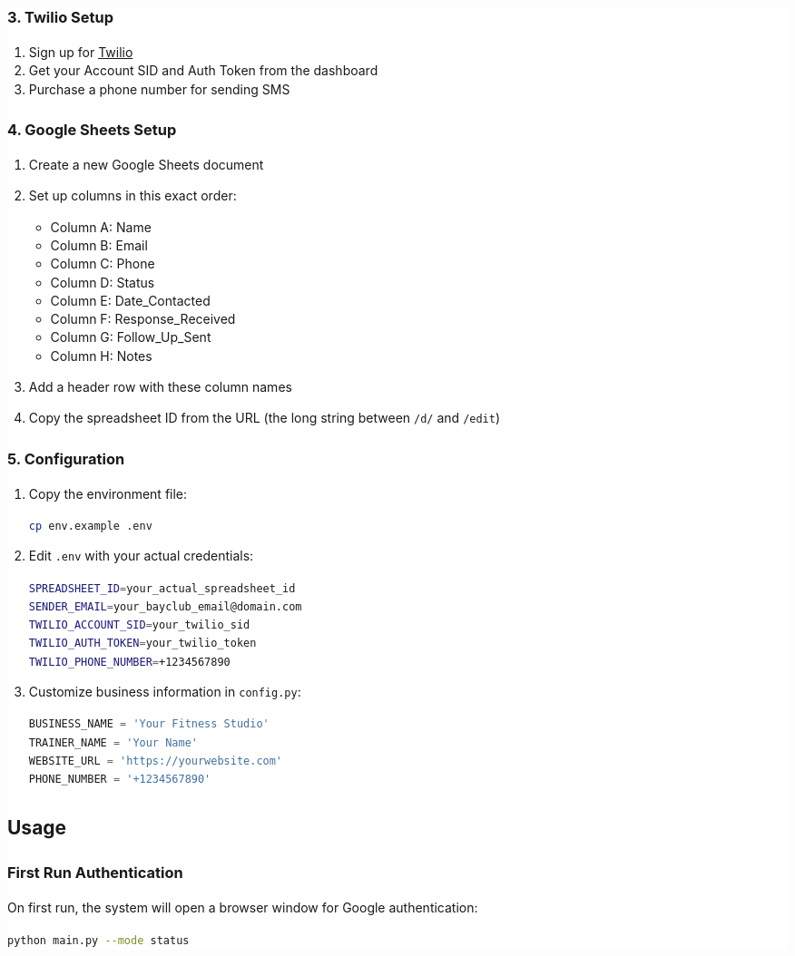 ### 3. Twilio Setup

1. Sign up for [Twilio](https://www.twilio.com/)
2. Get your Account SID and Auth Token from the dashboard
3. Purchase a phone number for sending SMS

### 4. Google Sheets Setup

1. Create a new Google Sheets document
2. Set up columns in this exact order:
   - Column A: Name
   - Column B: Email  
   - Column C: Phone
   - Column D: Status
   - Column E: Date_Contacted
   - Column F: Response_Received
   - Column G: Follow_Up_Sent
   - Column H: Notes

3. Add a header row with these column names
4. Copy the spreadsheet ID from the URL (the long string between `/d/` and `/edit`)

### 5. Configuration

1. Copy the environment file:
   ```bash
   cp env.example .env
   ```

2. Edit `.env` with your actual credentials:
   ```bash
   SPREADSHEET_ID=your_actual_spreadsheet_id
   SENDER_EMAIL=your_bayclub_email@domain.com
   TWILIO_ACCOUNT_SID=your_twilio_sid
   TWILIO_AUTH_TOKEN=your_twilio_token
   TWILIO_PHONE_NUMBER=+1234567890
   ```

3. Customize business information in `config.py`:
   ```python
   BUSINESS_NAME = 'Your Fitness Studio'
   TRAINER_NAME = 'Your Name'
   WEBSITE_URL = 'https://yourwebsite.com'
   PHONE_NUMBER = '+1234567890'
   ```

## Usage

### First Run Authentication

On first run, the system will open a browser window for Google authentication:

```bash
python main.py --mode status
```
